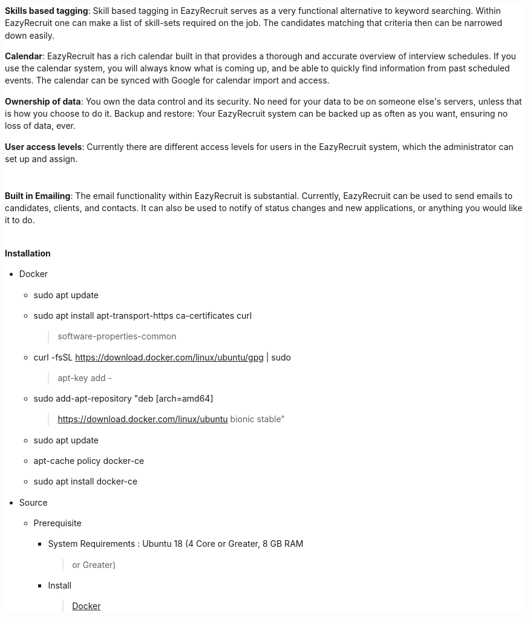 **Skills based tagging**: Skill based tagging in EazyRecruit serves as a
very functional alternative to keyword searching. Within EazyRecruit one
can make a list of skill-sets required on the job. The candidates
matching that criteria then can be narrowed down easily.

**Calendar**: EazyRecruit has a rich calendar built in that provides a
thorough and accurate overview of interview schedules. If you use the
calendar system, you will always know what is coming up, and be able to
quickly find information from past scheduled events. The calendar can be
synced with Google for calendar import and access.

**Ownership of data**: You own the data control and its security. No
need for your data to be on someone else's servers, unless that is how
you choose to do it. Backup and restore: Your EazyRecruit system can be
backed up as often as you want, ensuring no loss of data, ever.

**User access levels**: Currently there are different access levels for
users in the EazyRecruit system, which the administrator can set up and
assign.\
\
\
**Built in Emailing**: The email functionality within EazyRecruit is
substantial. Currently, EazyRecruit can be used to send emails to
candidates, clients, and contacts. It can also be used to notify of
status changes and new applications, or anything you would like it to
do.

**\
Installation**

-   Docker

    -   sudo apt update

    -   sudo apt install apt-transport-https ca-certificates curl
        > software-properties-common

    -   curl -fsSL https://download.docker.com/linux/ubuntu/gpg \| sudo
        > apt-key add -

    -   sudo add-apt-repository \"deb \[arch=amd64\]
        > https://download.docker.com/linux/ubuntu bionic stable\"

    -   sudo apt update

    -   apt-cache policy docker-ce

    -   sudo apt install docker-ce

-   Source

    -   Prerequisite

        -   System Requirements : Ubuntu 18 (4 Core or Greater, 8 GB RAM
            > or Greater)

        -   Install
            > [Docker](https://docs.docker.com/engine/install/ubuntu/)
